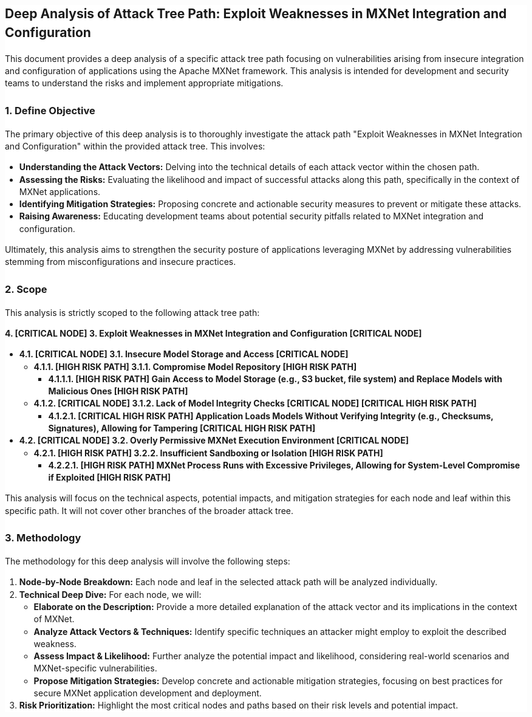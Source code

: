 ## Deep Analysis of Attack Tree Path: Exploit Weaknesses in MXNet Integration and Configuration

This document provides a deep analysis of a specific attack tree path focusing on vulnerabilities arising from insecure integration and configuration of applications using the Apache MXNet framework. This analysis is intended for development and security teams to understand the risks and implement appropriate mitigations.

### 1. Define Objective

The primary objective of this deep analysis is to thoroughly investigate the attack path "Exploit Weaknesses in MXNet Integration and Configuration" within the provided attack tree.  This involves:

*   **Understanding the Attack Vectors:**  Delving into the technical details of each attack vector within the chosen path.
*   **Assessing the Risks:**  Evaluating the likelihood and impact of successful attacks along this path, specifically in the context of MXNet applications.
*   **Identifying Mitigation Strategies:**  Proposing concrete and actionable security measures to prevent or mitigate these attacks.
*   **Raising Awareness:**  Educating development teams about potential security pitfalls related to MXNet integration and configuration.

Ultimately, this analysis aims to strengthen the security posture of applications leveraging MXNet by addressing vulnerabilities stemming from misconfigurations and insecure practices.

### 2. Scope

This analysis is strictly scoped to the following attack tree path:

**4. [CRITICAL NODE] 3. Exploit Weaknesses in MXNet Integration and Configuration [CRITICAL NODE]**

*   **4.1. [CRITICAL NODE] 3.1. Insecure Model Storage and Access [CRITICAL NODE]**
    *   **4.1.1. [HIGH RISK PATH] 3.1.1. Compromise Model Repository [HIGH RISK PATH]**
        *   **4.1.1.1. [HIGH RISK PATH] Gain Access to Model Storage (e.g., S3 bucket, file system) and Replace Models with Malicious Ones [HIGH RISK PATH]**
    *   **4.1.2. [CRITICAL NODE] 3.1.2. Lack of Model Integrity Checks [CRITICAL NODE] [CRITICAL HIGH RISK PATH]**
        *   **4.1.2.1. [CRITICAL HIGH RISK PATH] Application Loads Models Without Verifying Integrity (e.g., Checksums, Signatures), Allowing for Tampering [CRITICAL HIGH RISK PATH]**
*   **4.2. [CRITICAL NODE] 3.2. Overly Permissive MXNet Execution Environment [CRITICAL NODE]**
    *   **4.2.1. [HIGH RISK PATH] 3.2.2. Insufficient Sandboxing or Isolation [HIGH RISK PATH]**
        *   **4.2.2.1. [HIGH RISK PATH] MXNet Process Runs with Excessive Privileges, Allowing for System-Level Compromise if Exploited [HIGH RISK PATH]**

This analysis will focus on the technical aspects, potential impacts, and mitigation strategies for each node and leaf within this specific path.  It will not cover other branches of the broader attack tree.

### 3. Methodology

The methodology for this deep analysis will involve the following steps:

1.  **Node-by-Node Breakdown:**  Each node and leaf in the selected attack path will be analyzed individually.
2.  **Technical Deep Dive:** For each node, we will:
    *   **Elaborate on the Description:** Provide a more detailed explanation of the attack vector and its implications in the context of MXNet.
    *   **Analyze Attack Vectors & Techniques:**  Identify specific techniques an attacker might employ to exploit the described weakness.
    *   **Assess Impact & Likelihood:**  Further analyze the potential impact and likelihood, considering real-world scenarios and MXNet-specific vulnerabilities.
    *   **Propose Mitigation Strategies:**  Develop concrete and actionable mitigation strategies, focusing on best practices for secure MXNet application development and deployment.
3.  **Risk Prioritization:**  Highlight the most critical nodes and paths based on their risk levels and potential impact.